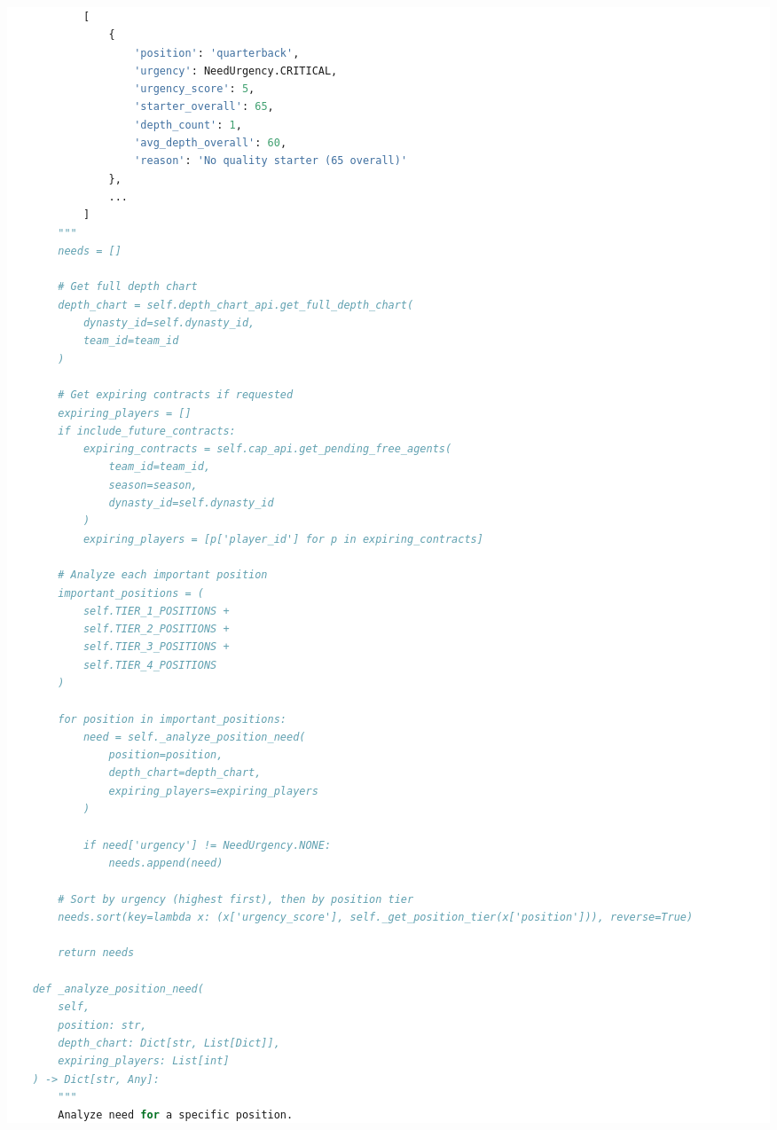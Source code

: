 ```python
            [
                {
                    'position': 'quarterback',
                    'urgency': NeedUrgency.CRITICAL,
                    'urgency_score': 5,
                    'starter_overall': 65,
                    'depth_count': 1,
                    'avg_depth_overall': 60,
                    'reason': 'No quality starter (65 overall)'
                },
                ...
            ]
        """
        needs = []

        # Get full depth chart
        depth_chart = self.depth_chart_api.get_full_depth_chart(
            dynasty_id=self.dynasty_id,
            team_id=team_id
        )

        # Get expiring contracts if requested
        expiring_players = []
        if include_future_contracts:
            expiring_contracts = self.cap_api.get_pending_free_agents(
                team_id=team_id,
                season=season,
                dynasty_id=self.dynasty_id
            )
            expiring_players = [p['player_id'] for p in expiring_contracts]

        # Analyze each important position
        important_positions = (
            self.TIER_1_POSITIONS +
            self.TIER_2_POSITIONS +
            self.TIER_3_POSITIONS +
            self.TIER_4_POSITIONS
        )

        for position in important_positions:
            need = self._analyze_position_need(
                position=position,
                depth_chart=depth_chart,
                expiring_players=expiring_players
            )

            if need['urgency'] != NeedUrgency.NONE:
                needs.append(need)

        # Sort by urgency (highest first), then by position tier
        needs.sort(key=lambda x: (x['urgency_score'], self._get_position_tier(x['position'])), reverse=True)

        return needs

    def _analyze_position_need(
        self,
        position: str,
        depth_chart: Dict[str, List[Dict]],
        expiring_players: List[int]
    ) -> Dict[str, Any]:
        """
        Analyze need for a specific position.
```
